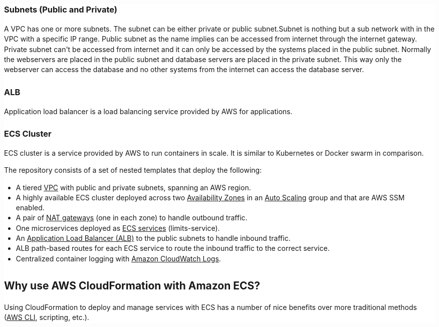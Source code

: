 ### Subnets (Public and Private)
A VPC has one or more subnets. The subnet can be either private or public subnet.Subnet is nothing but a sub network with in the VPC with a specific IP range. Public subnet as the name implies can be accessed from internet through the internet gateway. Private subnet can't be accessed from internet and it can only be accessed by the systems placed in the public subnet. Normally the webservers are placed in the public subnet and database servers are placed in the private subnet. This way only the webserver can access the database and no other systems from the internet can access the database server.

### ALB
Application load balancer is a load balancing service provided by AWS for applications. 

### ECS Cluster
ECS cluster is a service provided by AWS to run containers in scale. It is similar to Kubernetes or Docker swarm in comparison.

The repository consists of a set of nested templates that deploy the following:

 - A tiered [VPC](http://docs.aws.amazon.com/AmazonVPC/latest/UserGuide/VPC_Introduction.html) with public and private subnets, spanning an AWS region.
 - A highly available ECS cluster deployed across two [Availability Zones](http://docs.aws.amazon.com/AWSEC2/latest/UserGuide/using-regions-availability-zones.html) in an [Auto Scaling](https://aws.amazon.com/autoscaling/) group and that are AWS SSM enabled.
 - A pair of [NAT gateways](http://docs.aws.amazon.com/AmazonVPC/latest/UserGuide/vpc-nat-gateway.html) (one in each zone) to handle outbound traffic.
 - One microservices deployed as [ECS services](http://docs.aws.amazon.com/AmazonECS/latest/developerguide/ecs_services.html) (limits-service). 
 - An [Application Load Balancer (ALB)](https://aws.amazon.com/elasticloadbalancing/applicationloadbalancer/) to the public subnets to handle inbound traffic.
 - ALB path-based routes for each ECS service to route the inbound traffic to the correct service.
 - Centralized container logging with [Amazon CloudWatch Logs](http://docs.aws.amazon.com/AmazonCloudWatch/latest/logs/WhatIsCloudWatchLogs.html).

## Why use AWS CloudFormation with Amazon ECS?

Using CloudFormation to deploy and manage services with ECS has a number of nice benefits over more traditional methods ([AWS CLI](https://aws.amazon.com/cli), scripting, etc.). 

